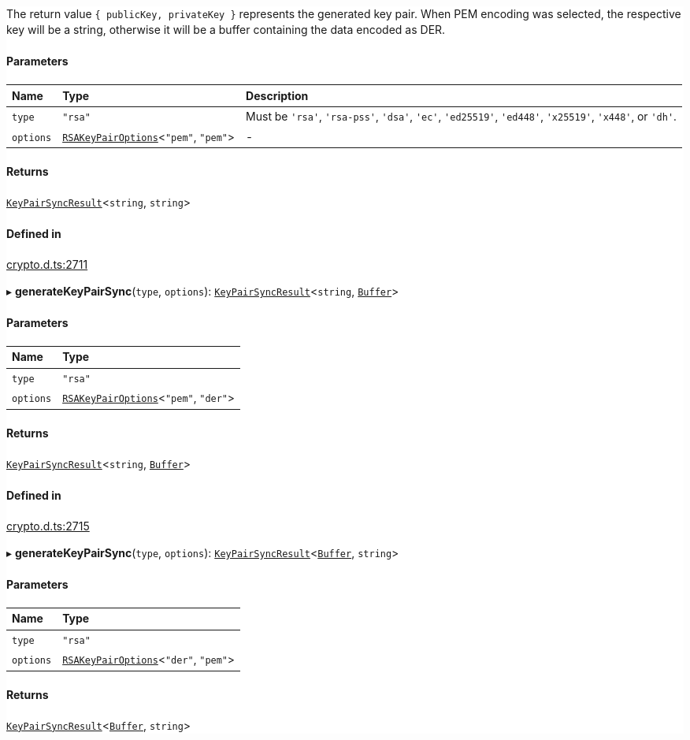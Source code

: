 The return value `{ publicKey, privateKey }` represents the generated key pair.
When PEM encoding was selected, the respective key will be a string, otherwise
it will be a buffer containing the data encoded as DER.

#### Parameters

| Name | Type | Description |
| :------ | :------ | :------ |
| `type` | ``"rsa"`` | Must be `'rsa'`, `'rsa-pss'`, `'dsa'`, `'ec'`, `'ed25519'`, `'ed448'`, `'x25519'`, `'x448'`, or `'dh'`. |
| `options` | [`RSAKeyPairOptions`](../interfaces/crypto._crypto_.RSAKeyPairOptions.md)<``"pem"``, ``"pem"``\> | - |

#### Returns

[`KeyPairSyncResult`](../interfaces/crypto._crypto_.KeyPairSyncResult.md)<`string`, `string`\>

#### Defined in

[crypto.d.ts:2711](https://github.com/goodcodedev/bun-types/blob/8bd1b3a/crypto.d.ts#L2711)

▸ **generateKeyPairSync**(`type`, `options`): [`KeyPairSyncResult`](../interfaces/crypto._crypto_.KeyPairSyncResult.md)<`string`, [`Buffer`](buffer._buffer_.md#buffer)\>

#### Parameters

| Name | Type |
| :------ | :------ |
| `type` | ``"rsa"`` |
| `options` | [`RSAKeyPairOptions`](../interfaces/crypto._crypto_.RSAKeyPairOptions.md)<``"pem"``, ``"der"``\> |

#### Returns

[`KeyPairSyncResult`](../interfaces/crypto._crypto_.KeyPairSyncResult.md)<`string`, [`Buffer`](buffer._buffer_.md#buffer)\>

#### Defined in

[crypto.d.ts:2715](https://github.com/goodcodedev/bun-types/blob/8bd1b3a/crypto.d.ts#L2715)

▸ **generateKeyPairSync**(`type`, `options`): [`KeyPairSyncResult`](../interfaces/crypto._crypto_.KeyPairSyncResult.md)<[`Buffer`](buffer._buffer_.md#buffer), `string`\>

#### Parameters

| Name | Type |
| :------ | :------ |
| `type` | ``"rsa"`` |
| `options` | [`RSAKeyPairOptions`](../interfaces/crypto._crypto_.RSAKeyPairOptions.md)<``"der"``, ``"pem"``\> |

#### Returns

[`KeyPairSyncResult`](../interfaces/crypto._crypto_.KeyPairSyncResult.md)<[`Buffer`](buffer._buffer_.md#buffer), `string`\>
